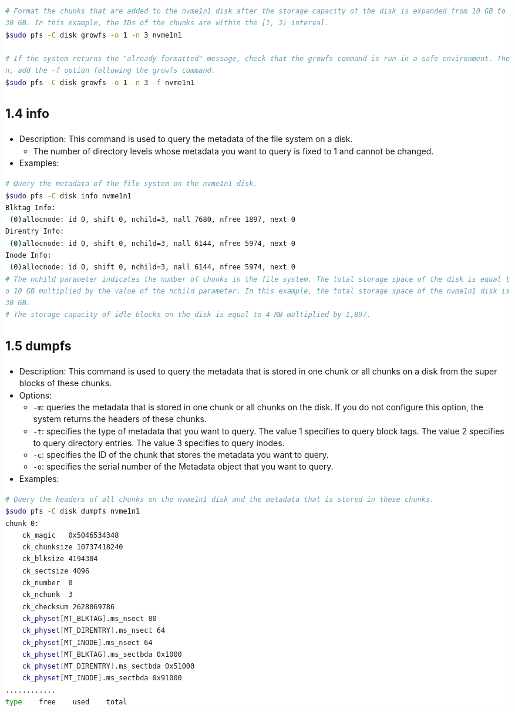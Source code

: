 ```bash
# Format the chunks that are added to the nvme1n1 disk after the storage capacity of the disk is expanded from 10 GB to 30 GB. In this example, the IDs of the chunks are within the [1, 3) interval.
$sudo pfs -C disk growfs -o 1 -n 3 nvme1n1

# If the system returns the "already formatted" message, check that the growfs command is run in a safe environment. Then, add the -f option following the growfs command.
$sudo pfs -C disk growfs -o 1 -n 3 -f nvme1n1
```

## 1.4 info

- Description: This command is used to query the metadata of the file system on a disk. 
   - The number of directory levels whose metadata you want to query is fixed to 1 and cannot be changed. 
- Examples:

```bash
# Query the metadata of the file system on the nvme1n1 disk.
$sudo pfs -C disk info nvme1n1
Blktag Info:
 (0)allocnode: id 0, shift 0, nchild=3, nall 7680, nfree 1897, next 0
Direntry Info:
 (0)allocnode: id 0, shift 0, nchild=3, nall 6144, nfree 5974, next 0
Inode Info:
 (0)allocnode: id 0, shift 0, nchild=3, nall 6144, nfree 5974, next 0
# The nchild parameter indicates the number of chunks in the file system. The total storage space of the disk is equal to 10 GB multiplied by the value of the nchild parameter. In this example, the total storage space of the nvme1n1 disk is 30 GB.
# The storage capacity of idle blocks on the disk is equal to 4 MB multiplied by 1,897.
```

## 1.5 dumpfs

- Description: This command is used to query the metadata that is stored in one chunk or all chunks on a disk from the super blocks of these chunks. 
- Options:
   - `-m`: queries the metadata that is stored in one chunk or all chunks on the disk. If you do not configure this option, the system returns the headers of these chunks.
   - `-t`: specifies the type of metadata that you want to query. The value 1 specifies to query block tags. The value 2 specifies to query directory entries. The value 3 specifies to query inodes.
   - `-c`: specifies the ID of the chunk that stores the metadata you want to query.
   - `-o`: specifies the serial number of the Metadata object that you want to query.
- Examples:

```bash
# Query the headers of all chunks on the nvme1n1 disk and the metadata that is stored in these chunks.
$sudo pfs -C disk dumpfs nvme1n1
chunk 0:
    ck_magic   0x5046534348
    ck_chunksize 10737418240
    ck_blksize 4194304
    ck_sectsize 4096
    ck_number  0
    ck_nchunk  3
    ck_checksum 2628069786
    ck_physet[MT_BLKTAG].ms_nsect 80
    ck_physet[MT_DIRENTRY].ms_nsect 64
    ck_physet[MT_INODE].ms_nsect 64
    ck_physet[MT_BLKTAG].ms_sectbda 0x1000
    ck_physet[MT_DIRENTRY].ms_sectbda 0x51000
    ck_physet[MT_INODE].ms_sectbda 0x91000
............
type    free    used    total
```